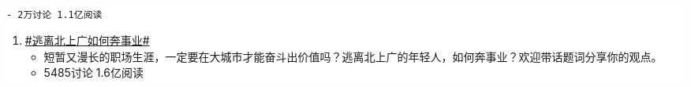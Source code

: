     - 2万讨论 1.1亿阅读
1. [#逃离北上广如何奔事业#](https://s.weibo.com/weibo?q=%23%E9%80%83%E7%A6%BB%E5%8C%97%E4%B8%8A%E5%B9%BF%E5%A6%82%E4%BD%95%E5%A5%94%E4%BA%8B%E4%B8%9A%23)
    - 短暂又漫长的职场生涯，一定要在大城市才能奋斗出价值吗？逃离北上广的年轻人，如何奔事业？欢迎带话题词分享你的观点。
    - 5485讨论 1.6亿阅读
